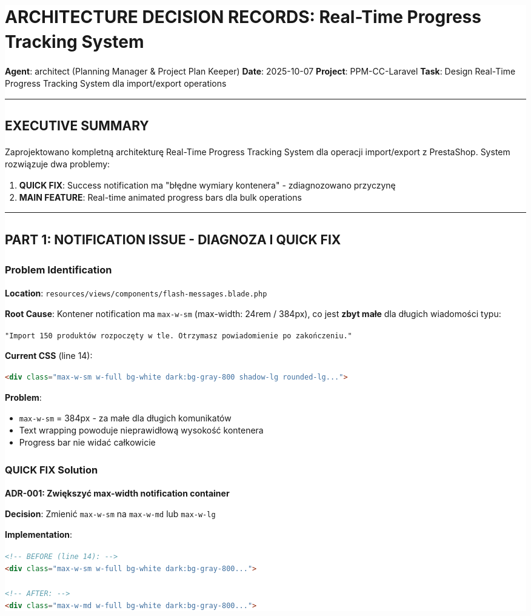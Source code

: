 # ARCHITECTURE DECISION RECORDS: Real-Time Progress Tracking System

**Agent**: architect (Planning Manager & Project Plan Keeper)
**Date**: 2025-10-07
**Project**: PPM-CC-Laravel
**Task**: Design Real-Time Progress Tracking System dla import/export operations

---

## EXECUTIVE SUMMARY

Zaprojektowano kompletną architekturę Real-Time Progress Tracking System dla operacji import/export z PrestaShop. System rozwiązuje dwa problemy:

1. **QUICK FIX**: Success notification ma "błędne wymiary kontenera" - zdiagnozowano przyczynę
2. **MAIN FEATURE**: Real-time animated progress bars dla bulk operations

---

## PART 1: NOTIFICATION ISSUE - DIAGNOZA I QUICK FIX

### Problem Identification

**Location**: `resources/views/components/flash-messages.blade.php`

**Root Cause**: Kontener notification ma `max-w-sm` (max-width: 24rem / 384px), co jest **zbyt małe** dla długich wiadomości typu:

```
"Import 150 produktów rozpoczęty w tle. Otrzymasz powiadomienie po zakończeniu."
```

**Current CSS** (line 14):
```html
<div class="max-w-sm w-full bg-white dark:bg-gray-800 shadow-lg rounded-lg...">
```

**Problem**:
- `max-w-sm` = 384px - za małe dla długich komunikatów
- Text wrapping powoduje nieprawidłową wysokość kontenera
- Progress bar nie widać całkowicie

### QUICK FIX Solution

**ADR-001: Zwiększyć max-width notification container**

**Decision**: Zmienić `max-w-sm` na `max-w-md` lub `max-w-lg`

**Implementation**:

```html
<!-- BEFORE (line 14): -->
<div class="max-w-sm w-full bg-white dark:bg-gray-800...">

<!-- AFTER: -->
<div class="max-w-md w-full bg-white dark:bg-gray-800...">
```
